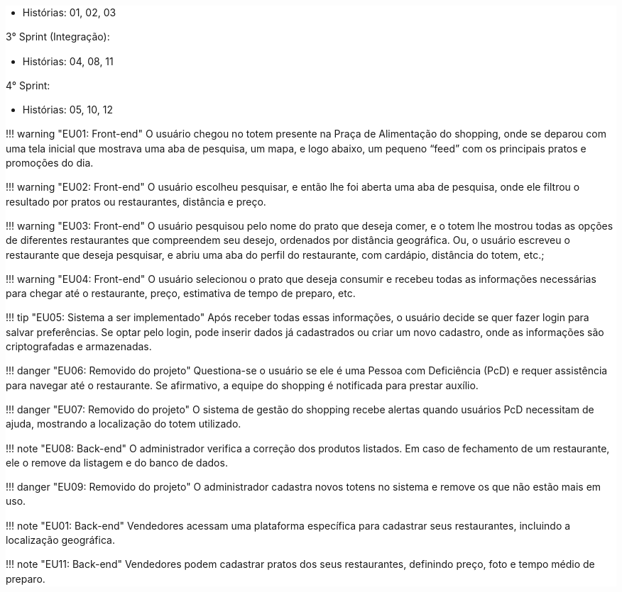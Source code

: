 - Histórias: 01, 02, 03

3° Sprint (Integração): 

- Histórias: 04, 08, 11

4° Sprint: 

- Histórias: 05, 10, 12


!!! warning "EU01: Front-end"
    O usuário chegou no totem presente na Praça de Alimentação do shopping, onde se deparou com uma tela inicial que mostrava uma aba de pesquisa, um mapa, e logo abaixo, um pequeno “feed” com os principais pratos e promoções do dia.

!!! warning "EU02: Front-end"
    O usuário escolheu pesquisar, e então lhe foi aberta uma aba de pesquisa, onde ele filtrou o resultado por pratos ou restaurantes, distância e preço.

!!! warning "EU03: Front-end"
    O usuário pesquisou pelo nome do prato que deseja comer, e o totem lhe mostrou todas as opções de diferentes restaurantes que compreendem seu desejo, ordenados por distância geográfica. Ou, o usuário escreveu o restaurante que deseja pesquisar, e abriu uma aba do perfil do restaurante, com cardápio, distância do totem, etc.;

!!! warning "EU04: Front-end"
    O usuário selecionou o prato que deseja consumir e recebeu todas as informações necessárias para chegar até o restaurante, preço, estimativa de tempo de preparo, etc.


!!! tip "EU05: Sistema a ser implementado"
    Após receber todas essas informações, o usuário decide se quer fazer login para salvar preferências. Se optar pelo login, pode inserir dados já cadastrados ou criar um novo cadastro, onde as informações são criptografadas e armazenadas.

!!! danger "EU06: Removido do projeto"
    Questiona-se o usuário se ele é uma Pessoa com Deficiência (PcD) e requer assistência para navegar até o restaurante. Se afirmativo, a equipe do shopping é notificada para prestar auxílio.

!!! danger "EU07: Removido do projeto"
    O sistema de gestão do shopping recebe alertas quando usuários PcD necessitam de ajuda, mostrando a localização do totem utilizado.

!!! note "EU08: Back-end"
    O administrador verifica a correção dos produtos listados. Em caso de fechamento de um restaurante, ele o remove da listagem e do banco de dados.

!!! danger "EU09: Removido do projeto"
    O administrador cadastra novos totens no sistema e remove os que não estão mais em uso.

!!! note "EU01: Back-end"
    Vendedores acessam uma plataforma específica para cadastrar seus restaurantes, incluindo a localização geográfica.

!!! note "EU11: Back-end"
    Vendedores podem cadastrar pratos dos seus restaurantes, definindo preço, foto e tempo médio de preparo.
